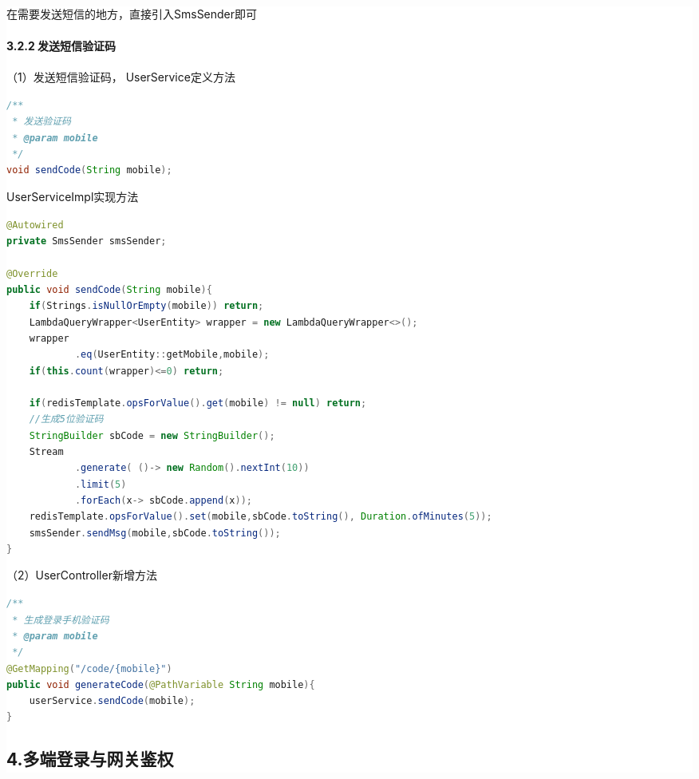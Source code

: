 在需要发送短信的地方，直接引入SmsSender即可

#### 3.2.2 发送短信验证码

（1）发送短信验证码， UserService定义方法

```java
/**
 * 发送验证码
 * @param mobile
 */
void sendCode(String mobile);
```

UserServiceImpl实现方法

```java
@Autowired
private SmsSender smsSender;

@Override
public void sendCode(String mobile){
    if(Strings.isNullOrEmpty(mobile)) return;
    LambdaQueryWrapper<UserEntity> wrapper = new LambdaQueryWrapper<>();
    wrapper
            .eq(UserEntity::getMobile,mobile);
    if(this.count(wrapper)<=0) return;
    
    if(redisTemplate.opsForValue().get(mobile) != null) return;
    //生成5位验证码
    StringBuilder sbCode = new StringBuilder();
    Stream
            .generate( ()-> new Random().nextInt(10))
            .limit(5)
            .forEach(x-> sbCode.append(x));
    redisTemplate.opsForValue().set(mobile,sbCode.toString(), Duration.ofMinutes(5));
    smsSender.sendMsg(mobile,sbCode.toString());
}
```

（2）UserController新增方法

```java
/**
 * 生成登录手机验证码
 * @param mobile
 */
@GetMapping("/code/{mobile}")
public void generateCode(@PathVariable String mobile){
    userService.sendCode(mobile);
}
```

## 4.多端登录与网关鉴权 
